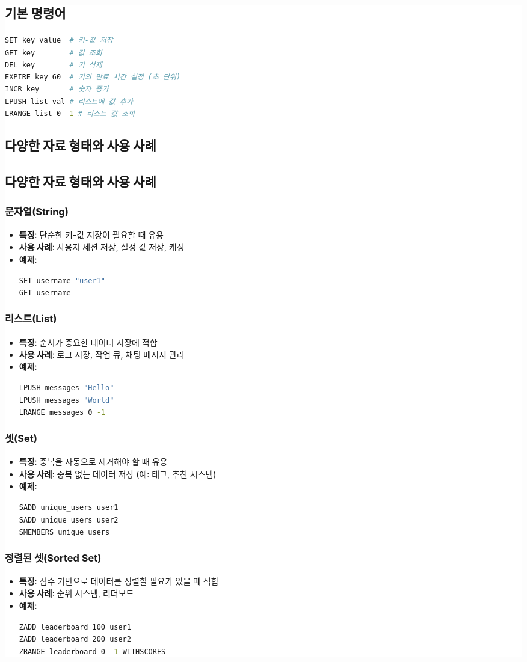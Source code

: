 ## 기본 명령어
```sh
SET key value  # 키-값 저장
GET key        # 값 조회
DEL key        # 키 삭제
EXPIRE key 60  # 키의 만료 시간 설정 (초 단위)
INCR key       # 숫자 증가
LPUSH list val # 리스트에 값 추가
LRANGE list 0 -1 # 리스트 값 조회
```

## 다양한 자료 형태와 사용 사례
## 다양한 자료 형태와 사용 사례
### 문자열(String)
- **특징**: 단순한 키-값 저장이 필요할 때 유용
- **사용 사례**: 사용자 세션 저장, 설정 값 저장, 캐싱
- **예제**:
  ```sh
  SET username "user1"
  GET username
  ```

### 리스트(List)
- **특징**: 순서가 중요한 데이터 저장에 적합
- **사용 사례**: 로그 저장, 작업 큐, 채팅 메시지 관리
- **예제**:
  ```sh
  LPUSH messages "Hello"
  LPUSH messages "World"
  LRANGE messages 0 -1
  ```

### 셋(Set)
- **특징**: 중복을 자동으로 제거해야 할 때 유용
- **사용 사례**: 중복 없는 데이터 저장 (예: 태그, 추천 시스템)
- **예제**:
  ```sh
  SADD unique_users user1
  SADD unique_users user2
  SMEMBERS unique_users
  ```

### 정렬된 셋(Sorted Set)
- **특징**: 점수 기반으로 데이터를 정렬할 필요가 있을 때 적합
- **사용 사례**: 순위 시스템, 리더보드
- **예제**:
  ```sh
  ZADD leaderboard 100 user1
  ZADD leaderboard 200 user2
  ZRANGE leaderboard 0 -1 WITHSCORES
  ```
